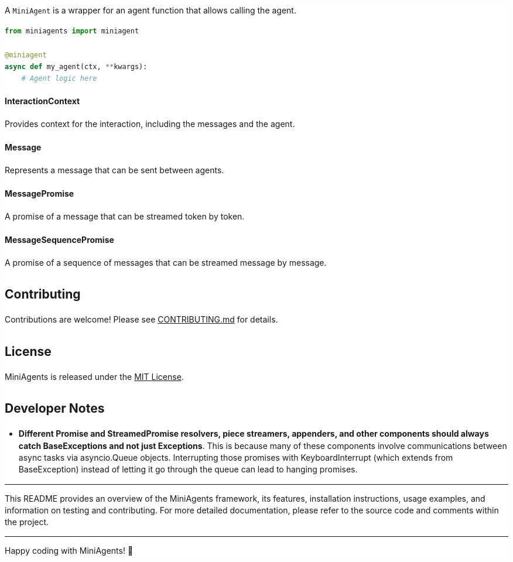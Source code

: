 A `MiniAgent` is a wrapper for an agent function that allows calling the agent.

```python
from miniagents import miniagent

@miniagent
async def my_agent(ctx, **kwargs):
    # Agent logic here
```

#### InteractionContext

Provides context for the interaction, including the messages and the agent.

#### Message

Represents a message that can be sent between agents.

#### MessagePromise

A promise of a message that can be streamed token by token.

#### MessageSequencePromise

A promise of a sequence of messages that can be streamed message by message.

## Contributing

Contributions are welcome! Please see [CONTRIBUTING.md](CONTRIBUTING.md) for details.

## License

MiniAgents is released under the [MIT License](LICENSE).

## Developer Notes

- **Different Promise and StreamedPromise resolvers, piece streamers, appenders, and other components should always catch BaseExceptions and not just Exceptions**. This is because many of these components involve communications between async tasks via asyncio.Queue objects. Interrupting those promises with KeyboardInterrupt (which extends from BaseException) instead of letting it go through the queue can lead to hanging promises.

---

This README provides an overview of the MiniAgents framework, its features, installation instructions, usage examples, and information on testing and contributing. For more detailed documentation, please refer to the source code and comments within the project.

---

Happy coding with MiniAgents! 🚀
